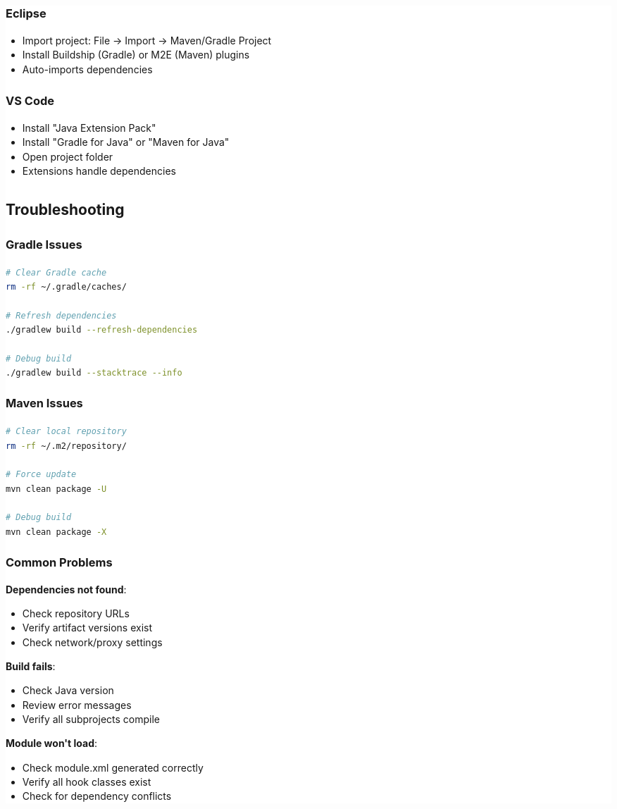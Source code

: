 ### Eclipse
- Import project: File → Import → Maven/Gradle Project
- Install Buildship (Gradle) or M2E (Maven) plugins
- Auto-imports dependencies

### VS Code
- Install "Java Extension Pack"
- Install "Gradle for Java" or "Maven for Java"
- Open project folder
- Extensions handle dependencies

## Troubleshooting

### Gradle Issues
```bash
# Clear Gradle cache
rm -rf ~/.gradle/caches/

# Refresh dependencies
./gradlew build --refresh-dependencies

# Debug build
./gradlew build --stacktrace --info
```

### Maven Issues
```bash
# Clear local repository
rm -rf ~/.m2/repository/

# Force update
mvn clean package -U

# Debug build
mvn clean package -X
```

### Common Problems

**Dependencies not found**:
- Check repository URLs
- Verify artifact versions exist
- Check network/proxy settings

**Build fails**:
- Check Java version
- Review error messages
- Verify all subprojects compile

**Module won't load**:
- Check module.xml generated correctly
- Verify all hook classes exist
- Check for dependency conflicts
